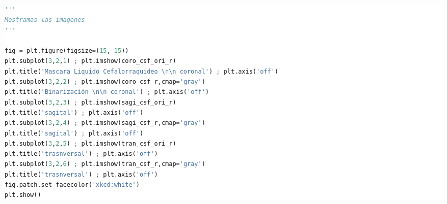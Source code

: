 ```python
'''
Mostramos las imagenes
'''

fig = plt.figure(figsize=(15, 15))
plt.subplot(3,2,1) ; plt.imshow(coro_csf_ori_r) 
plt.title('Mascara Liquido Cefalorraquideo \n\n coronal') ; plt.axis('off')
plt.subplot(3,2,2) ; plt.imshow(coro_csf_r,cmap='gray') 
plt.title('Binarización \n\n coronal') ; plt.axis('off')
plt.subplot(3,2,3) ; plt.imshow(sagi_csf_ori_r)
plt.title('sagital') ; plt.axis('off')
plt.subplot(3,2,4) ; plt.imshow(sagi_csf_r,cmap='gray')
plt.title('sagital') ; plt.axis('off')
plt.subplot(3,2,5) ; plt.imshow(tran_csf_ori_r)
plt.title('trasnversal') ; plt.axis('off')
plt.subplot(3,2,6) ; plt.imshow(tran_csf_r,cmap='gray')
plt.title('trasnversal') ; plt.axis('off')
fig.patch.set_facecolor('xkcd:white')
plt.show()
```


    